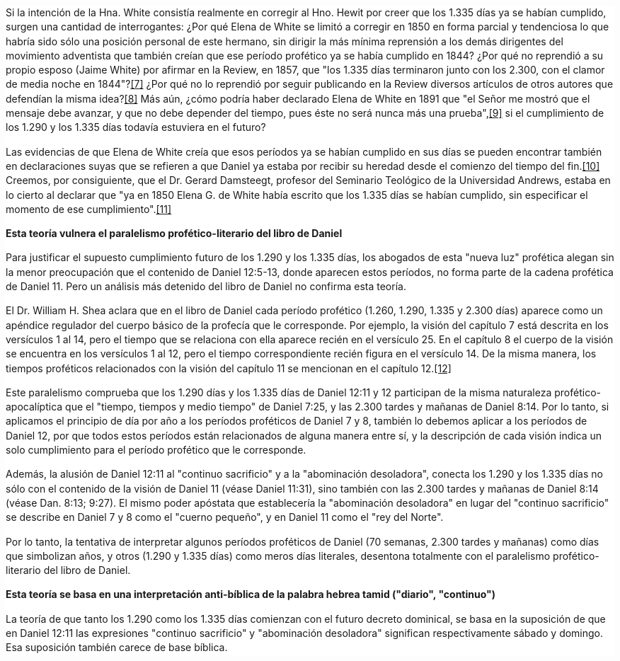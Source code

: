  Si la intención de la Hna. White consistía realmente en corregir al Hno. Hewit por creer que los 1.335 días ya se habían cumplido, surgen una cantidad de interrogantes: ¿Por qué Elena de White se limitó a corregir en 1850 en forma parcial y tendenciosa lo que habría sido sólo una posición personal de este hermano, sin dirigir la más mínima reprensión a los demás dirigentes del movimiento adventista que también creían que ese período profético ya se había cumplido en 1844? ¿Por qué no reprendió a su propio esposo (Jaime White) por afirmar en la Review, en 1857, que "los 1.335 días terminaron junto con los 2.300, con el clamor de media noche en 1844"?[[7]](#fn7) ¿Por qué no lo reprendió por seguir publicando en la Review diversos artículos de otros autores que defendían la misma idea?[[8]](#fn8) Más aún, ¿cómo podría haber declarado Elena de White en 1891 que "el Señor me mostró que el mensaje debe avanzar, y que no debe depender del tiempo, pues éste no será nunca más una prueba",[[9]](#fn9) si el cumplimiento de los 1.290 y los 1.335 días todavía estuviera en el futuro?

 Las evidencias de que Elena de White creía que esos períodos ya se habían cumplido en sus días se pueden encontrar también en declaraciones suyas que se refieren a que Daniel ya estaba por recibir su heredad desde el comienzo del tiempo del fin.[[10]](#fn10) Creemos, por consiguiente, que el Dr. Gerard Damsteegt, profesor del Seminario Teológico de la Universidad Andrews, estaba en lo cierto al declarar que "ya en 1850 Elena G. de White había escrito que los 1.335 días se habían cumplido, sin especificar el momento de ese cumplimiento".[[11]](#fn11)

 **Esta teoría vulnera el paralelismo profético-literario del libro de Daniel**  
  
 Para justificar el supuesto cumplimiento futuro de los 1.290 y los 1.335 días, los abogados de esta "nueva luz" profética alegan sin la menor preocupación que el contenido de Daniel 12:5-13, donde aparecen estos períodos, no forma parte de la cadena profética de Daniel 11. Pero un análisis más detenido del libro de Daniel no confirma esta teoría.

 El Dr. William H. Shea aclara que en el libro de Daniel cada período profético (1.260, 1.290, 1.335 y 2.300 días) aparece como un apéndice regulador del cuerpo básico de la profecía que le corresponde. Por ejemplo, la visión del capítulo 7 está descrita en los versículos 1 al 14, pero el tiempo que se relaciona con ella aparece recién en el versículo 25. En el capítulo 8 el cuerpo de la visión se encuentra en los versículos 1 al 12, pero el tiempo correspondiente recién figura en el versículo 14. De la misma manera, los tiempos proféticos relacionados con la visión del capítulo 11 se mencionan en el capítulo 12.[[12]](#fn12)

 Este paralelismo comprueba que los 1.290 días y los 1.335 días de Daniel 12:11 y 12 participan de la misma naturaleza profético-apocalíptica que el "tiempo, tiempos y medio tiempo" de Daniel 7:25, y las 2.300 tardes y mañanas de Daniel 8:14. Por lo tanto, si aplicamos el principio de día por año a los períodos proféticos de Daniel 7 y 8, también lo debemos aplicar a los períodos de Daniel 12, por que todos estos períodos están relacionados de alguna manera entre sí, y la descripción de cada visión indica un solo cumplimiento para el período profético que le corresponde.

 Además, la alusión de Daniel 12:11 al "continuo sacrificio" y a la "abominación desoladora", conecta los 1.290 y los 1.335 días no sólo con el contenido de la visión de Daniel 11 (véase Daniel 11:31), sino también con las 2.300 tardes y mañanas de Daniel 8:14 (véase Dan. 8:13; 9:27). El mismo poder apóstata que establecería la "abominación desoladora" en lugar del "continuo sacrificio" se describe en Daniel 7 y 8 como el "cuerno pequeño", y en Daniel 11 como el "rey del Norte".

 Por lo tanto, la tentativa de interpretar algunos períodos proféticos de Daniel (70 semanas, 2.300 tardes y mañanas) como días que simbolizan años, y otros (1.290 y 1.335 días) como meros días literales, desentona totalmente con el paralelismo profético-literario del libro de Daniel.

 **Esta teoría se basa en una interpretación anti-bíblica de la palabra hebrea tamid ("diario", "continuo")**  
  
 La teoría de que tanto los 1.290 como los 1.335 días comienzan con el futuro decreto dominical, se basa en la suposición de que en Daniel 12:11 las expresiones "continuo sacrificio" y "abominación desoladora" significan respectivamente sábado y domingo. Esa suposición también carece de base bíblica.
